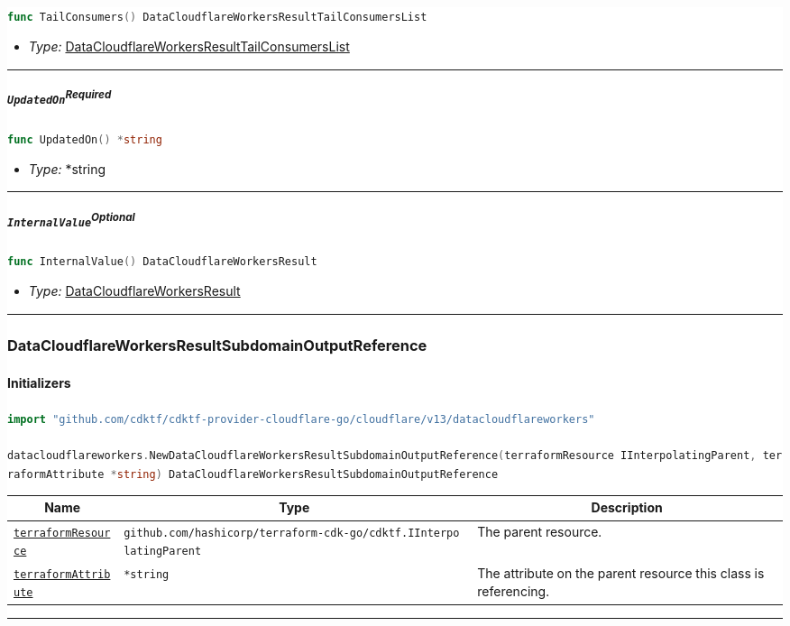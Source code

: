```go
func TailConsumers() DataCloudflareWorkersResultTailConsumersList
```

- *Type:* <a href="#@cdktf/provider-cloudflare.dataCloudflareWorkers.DataCloudflareWorkersResultTailConsumersList">DataCloudflareWorkersResultTailConsumersList</a>

---

##### `UpdatedOn`<sup>Required</sup> <a name="UpdatedOn" id="@cdktf/provider-cloudflare.dataCloudflareWorkers.DataCloudflareWorkersResultOutputReference.property.updatedOn"></a>

```go
func UpdatedOn() *string
```

- *Type:* *string

---

##### `InternalValue`<sup>Optional</sup> <a name="InternalValue" id="@cdktf/provider-cloudflare.dataCloudflareWorkers.DataCloudflareWorkersResultOutputReference.property.internalValue"></a>

```go
func InternalValue() DataCloudflareWorkersResult
```

- *Type:* <a href="#@cdktf/provider-cloudflare.dataCloudflareWorkers.DataCloudflareWorkersResult">DataCloudflareWorkersResult</a>

---


### DataCloudflareWorkersResultSubdomainOutputReference <a name="DataCloudflareWorkersResultSubdomainOutputReference" id="@cdktf/provider-cloudflare.dataCloudflareWorkers.DataCloudflareWorkersResultSubdomainOutputReference"></a>

#### Initializers <a name="Initializers" id="@cdktf/provider-cloudflare.dataCloudflareWorkers.DataCloudflareWorkersResultSubdomainOutputReference.Initializer"></a>

```go
import "github.com/cdktf/cdktf-provider-cloudflare-go/cloudflare/v13/datacloudflareworkers"

datacloudflareworkers.NewDataCloudflareWorkersResultSubdomainOutputReference(terraformResource IInterpolatingParent, terraformAttribute *string) DataCloudflareWorkersResultSubdomainOutputReference
```

| **Name** | **Type** | **Description** |
| --- | --- | --- |
| <code><a href="#@cdktf/provider-cloudflare.dataCloudflareWorkers.DataCloudflareWorkersResultSubdomainOutputReference.Initializer.parameter.terraformResource">terraformResource</a></code> | <code>github.com/hashicorp/terraform-cdk-go/cdktf.IInterpolatingParent</code> | The parent resource. |
| <code><a href="#@cdktf/provider-cloudflare.dataCloudflareWorkers.DataCloudflareWorkersResultSubdomainOutputReference.Initializer.parameter.terraformAttribute">terraformAttribute</a></code> | <code>*string</code> | The attribute on the parent resource this class is referencing. |

---